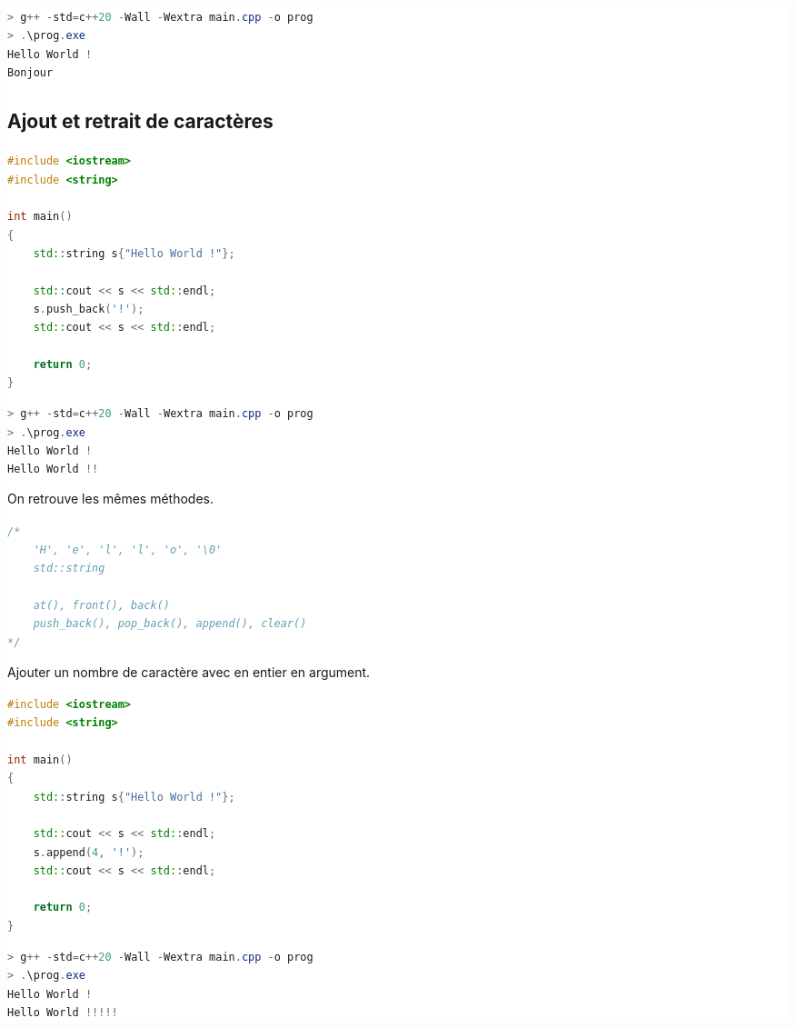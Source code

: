 ```ps1
> g++ -std=c++20 -Wall -Wextra main.cpp -o prog
> .\prog.exe
Hello World !
Bonjour
```

## Ajout et retrait de caractères

```cpp
#include <iostream>
#include <string>

int main()
{
    std::string s{"Hello World !"};

    std::cout << s << std::endl;
    s.push_back('!');
    std::cout << s << std::endl;

    return 0;
}
```
```ps1
> g++ -std=c++20 -Wall -Wextra main.cpp -o prog
> .\prog.exe
Hello World ! 
Hello World !!
```

On retrouve les mêmes méthodes.

```cpp
/*
    'H', 'e', 'l', 'l', 'o', '\0'
    std::string

    at(), front(), back()
    push_back(), pop_back(), append(), clear()
*/
```

Ajouter un nombre de caractère avec en entier en argument.

```cpp
#include <iostream>
#include <string>

int main()
{
    std::string s{"Hello World !"};

    std::cout << s << std::endl;
    s.append(4, '!');
    std::cout << s << std::endl;

    return 0;
}
```
```ps1
> g++ -std=c++20 -Wall -Wextra main.cpp -o prog
> .\prog.exe
Hello World !
Hello World !!!!!
```
